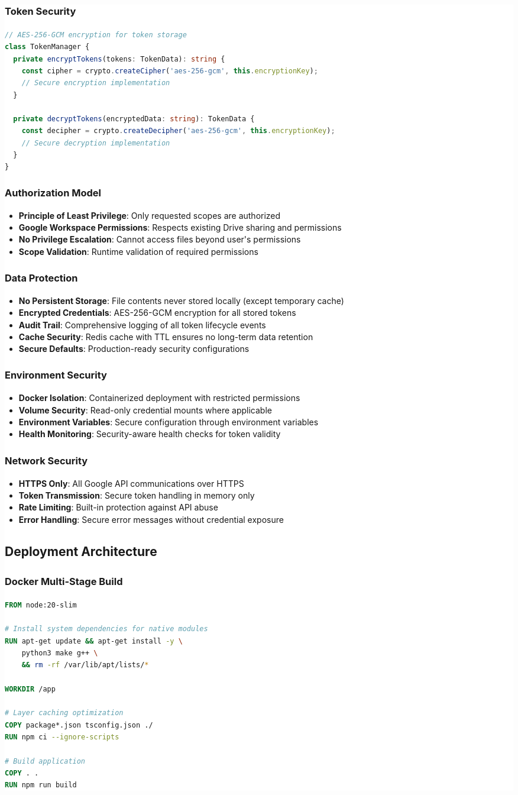 ### Token Security
```typescript
// AES-256-GCM encryption for token storage
class TokenManager {
  private encryptTokens(tokens: TokenData): string {
    const cipher = crypto.createCipher('aes-256-gcm', this.encryptionKey);
    // Secure encryption implementation
  }
  
  private decryptTokens(encryptedData: string): TokenData {
    const decipher = crypto.createDecipher('aes-256-gcm', this.encryptionKey);
    // Secure decryption implementation
  }
}
```

### Authorization Model
- **Principle of Least Privilege**: Only requested scopes are authorized
- **Google Workspace Permissions**: Respects existing Drive sharing and permissions
- **No Privilege Escalation**: Cannot access files beyond user's permissions
- **Scope Validation**: Runtime validation of required permissions

### Data Protection
- **No Persistent Storage**: File contents never stored locally (except temporary cache)
- **Encrypted Credentials**: AES-256-GCM encryption for all stored tokens
- **Audit Trail**: Comprehensive logging of all token lifecycle events
- **Cache Security**: Redis cache with TTL ensures no long-term data retention
- **Secure Defaults**: Production-ready security configurations

### Environment Security
- **Docker Isolation**: Containerized deployment with restricted permissions
- **Volume Security**: Read-only credential mounts where applicable
- **Environment Variables**: Secure configuration through environment variables
- **Health Monitoring**: Security-aware health checks for token validity

### Network Security
- **HTTPS Only**: All Google API communications over HTTPS
- **Token Transmission**: Secure token handling in memory only
- **Rate Limiting**: Built-in protection against API abuse
- **Error Handling**: Secure error messages without credential exposure

## Deployment Architecture

### Docker Multi-Stage Build
```dockerfile
FROM node:20-slim

# Install system dependencies for native modules
RUN apt-get update && apt-get install -y \
    python3 make g++ \
    && rm -rf /var/lib/apt/lists/*

WORKDIR /app

# Layer caching optimization
COPY package*.json tsconfig.json ./
RUN npm ci --ignore-scripts

# Build application
COPY . .
RUN npm run build

```
